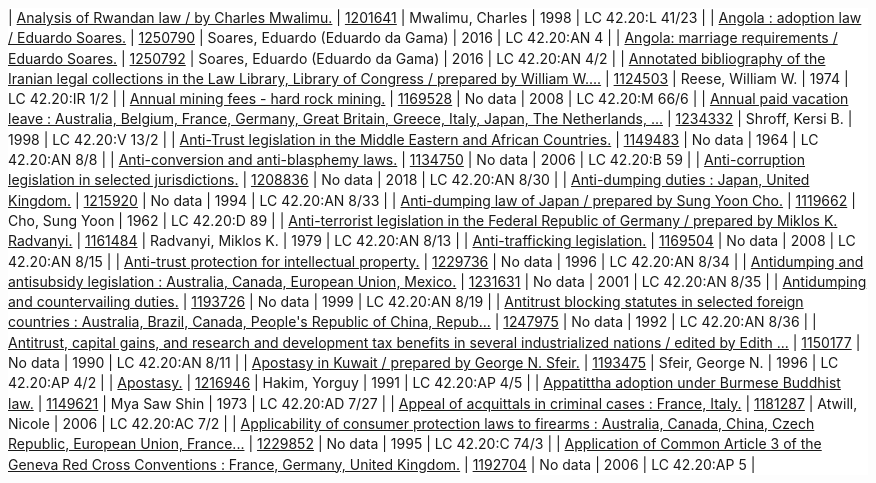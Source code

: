 | [Analysis of Rwandan law / by Charles Mwalimu.](https://purl.fdlp.gov/GPO/gpo185326) | [1201641](https://catalog.gpo.gov/F/?func=direct&doc_number=1201641&local_base=GPO01PUB) | Mwalimu, Charles | 1998 | LC 42.20:L 41/23 |
| [Angola : adoption law / Eduardo Soares.](https://purl.fdlp.gov/GPO/gpo216512) | [1250790](https://catalog.gpo.gov/F/?func=direct&doc_number=1250790&local_base=GPO01PUB) | Soares, Eduardo (Eduardo da Gama) | 2016 | LC 42.20:AN 4 |
| [Angola: marriage requirements / Eduardo Soares.](https://purl.fdlp.gov/GPO/gpo216513) | [1250792](https://catalog.gpo.gov/F/?func=direct&doc_number=1250792&local_base=GPO01PUB) | Soares, Eduardo (Eduardo da Gama) | 2016 | LC 42.20:AN 4/2 |
| [Annotated bibliography of the Iranian legal collections in the Law Library, Library of Congress / prepared by William W....](https://purl.fdlp.gov/GPO/gpo139854) | [1124503](https://catalog.gpo.gov/F/?func=direct&doc_number=1124503&local_base=GPO01PUB) | Reese, William W. | 1974 | LC 42.20:IR 1/2 |
| [Annual mining fees - hard rock mining.](https://purl.fdlp.gov/GPO/gpo160733) | [1169528](https://catalog.gpo.gov/F/?func=direct&doc_number=1169528&local_base=GPO01PUB) | No data | 2008 | LC 42.20:M 66/6 |
| [Annual paid vacation leave : Australia, Belgium, France, Germany, Great Britain, Greece, Italy, Japan, The Netherlands, ...](https://purl.fdlp.gov/GPO/gpo195671) | [1234332](https://catalog.gpo.gov/F/?func=direct&doc_number=1234332&local_base=GPO01PUB) | Shroff, Kersi B. | 1998 | LC 42.20:V 13/2 |
| [Anti-Trust legislation in the Middle Eastern and African Countries.](https://purl.fdlp.gov/GPO/gpo152650) | [1149483](https://catalog.gpo.gov/F/?func=direct&doc_number=1149483&local_base=GPO01PUB) | No data | 1964 | LC 42.20:AN 8/8 |
| [Anti-conversion and anti-blasphemy laws.](https://purl.fdlp.gov/GPO/gpo144054) | [1134750](https://catalog.gpo.gov/F/?func=direct&doc_number=1134750&local_base=GPO01PUB) | No data | 2006 | LC 42.20:B 59 |
| [Anti-corruption legislation in selected jurisdictions.](https://purl.fdlp.gov/GPO/gpo188476) | [1208836](https://catalog.gpo.gov/F/?func=direct&doc_number=1208836&local_base=GPO01PUB) | No data | 2018 | LC 42.20:AN 8/30 |
| [Anti-dumping duties : Japan, United Kingdom.](https://purl.fdlp.gov/GPO/gpo194198) | [1215920](https://catalog.gpo.gov/F/?func=direct&doc_number=1215920&local_base=GPO01PUB) | No data | 1994 | LC 42.20:AN 8/33 |
| [Anti-dumping law of Japan / prepared by Sung Yoon Cho.](https://purl.fdlp.gov/GPO/gpo135113) | [1119662](https://catalog.gpo.gov/F/?func=direct&doc_number=1119662&local_base=GPO01PUB) | Cho, Sung Yoon | 1962 | LC 42.20:D 89 |
| [Anti-terrorist legislation in the Federal Republic of Germany / prepared by Miklos K. Radvanyi.](https://purl.fdlp.gov/GPO/gpo152779) | [1161484](https://catalog.gpo.gov/F/?func=direct&doc_number=1161484&local_base=GPO01PUB) | Radvanyi, Miklos K. | 1979 | LC 42.20:AN 8/13 |
| [Anti-trafficking legislation.](https://purl.fdlp.gov/GPO/gpo160732) | [1169504](https://catalog.gpo.gov/F/?func=direct&doc_number=1169504&local_base=GPO01PUB) | No data | 2008 | LC 42.20:AN 8/15 |
| [Anti-trust protection for intellectual property.](https://purl.fdlp.gov/GPO/gpo195601) | [1229736](https://catalog.gpo.gov/F/?func=direct&doc_number=1229736&local_base=GPO01PUB) | No data | 1996 | LC 42.20:AN 8/34 |
| [Antidumping and antisubsidy legislation : Australia, Canada, European Union, Mexico.](https://purl.fdlp.gov/GPO/gpo195710) | [1231631](https://catalog.gpo.gov/F/?func=direct&doc_number=1231631&local_base=GPO01PUB) | No data | 2001 | LC 42.20:AN 8/35 |
| [Antidumping and countervailing duties.](https://purl.fdlp.gov/GPO/gpo183942) | [1193726](https://catalog.gpo.gov/F/?func=direct&doc_number=1193726&local_base=GPO01PUB) | No data | 1999 | LC 42.20:AN 8/19 |
| [Antitrust blocking statutes in selected foreign countries : Australia, Brazil, Canada, People's Republic of China, Repub...](https://purl.fdlp.gov/GPO/gpo216456) | [1247975](https://catalog.gpo.gov/F/?func=direct&doc_number=1247975&local_base=GPO01PUB) | No data | 1992 | LC 42.20:AN 8/36 |
| [Antitrust, capital gains, and research and development tax benefits in several industrialized nations / edited by Edith ...](https://purl.fdlp.gov/GPO/gpo152876) | [1150177](https://catalog.gpo.gov/F/?func=direct&doc_number=1150177&local_base=GPO01PUB) | No data | 1990 | LC 42.20:AN 8/11 |
| [Apostasy in Kuwait / prepared by George N. Sfeir.](https://purl.fdlp.gov/GPO/gpo184107) | [1193475](https://catalog.gpo.gov/F/?func=direct&doc_number=1193475&local_base=GPO01PUB) | Sfeir, George N. | 1996 | LC 42.20:AP 4/2 |
| [Apostasy.](https://purl.fdlp.gov/GPO/gpo194212) | [1216946](https://catalog.gpo.gov/F/?func=direct&doc_number=1216946&local_base=GPO01PUB) | Hakim, Yorguy | 1991 | LC 42.20:AP 4/5 |
| [Appatittha adoption under Burmese Buddhist law.](https://purl.fdlp.gov/GPO/gpo152671) | [1149621](https://catalog.gpo.gov/F/?func=direct&doc_number=1149621&local_base=GPO01PUB) | Mya Saw Shin | 1973 | LC 42.20:AD 7/27 |
| [Appeal of acquittals in criminal cases : France, Italy.](https://purl.fdlp.gov/GPO/gpo175692) | [1181287](https://catalog.gpo.gov/F/?func=direct&doc_number=1181287&local_base=GPO01PUB) | Atwill, Nicole | 2006 | LC 42.20:AC 7/2 |
| [Applicability of consumer protection laws to firearms : Australia, Canada, China, Czech Republic, European Union, France...](https://purl.fdlp.gov/GPO/gpo195574) | [1229852](https://catalog.gpo.gov/F/?func=direct&doc_number=1229852&local_base=GPO01PUB) | No data | 1995 | LC 42.20:C 74/3 |
| [Application of Common Article 3 of the Geneva Red Cross Conventions : France, Germany, United Kingdom.](https://purl.fdlp.gov/GPO/gpo175705) | [1192704](https://catalog.gpo.gov/F/?func=direct&doc_number=1192704&local_base=GPO01PUB) | No data | 2006 | LC 42.20:AP 5 |